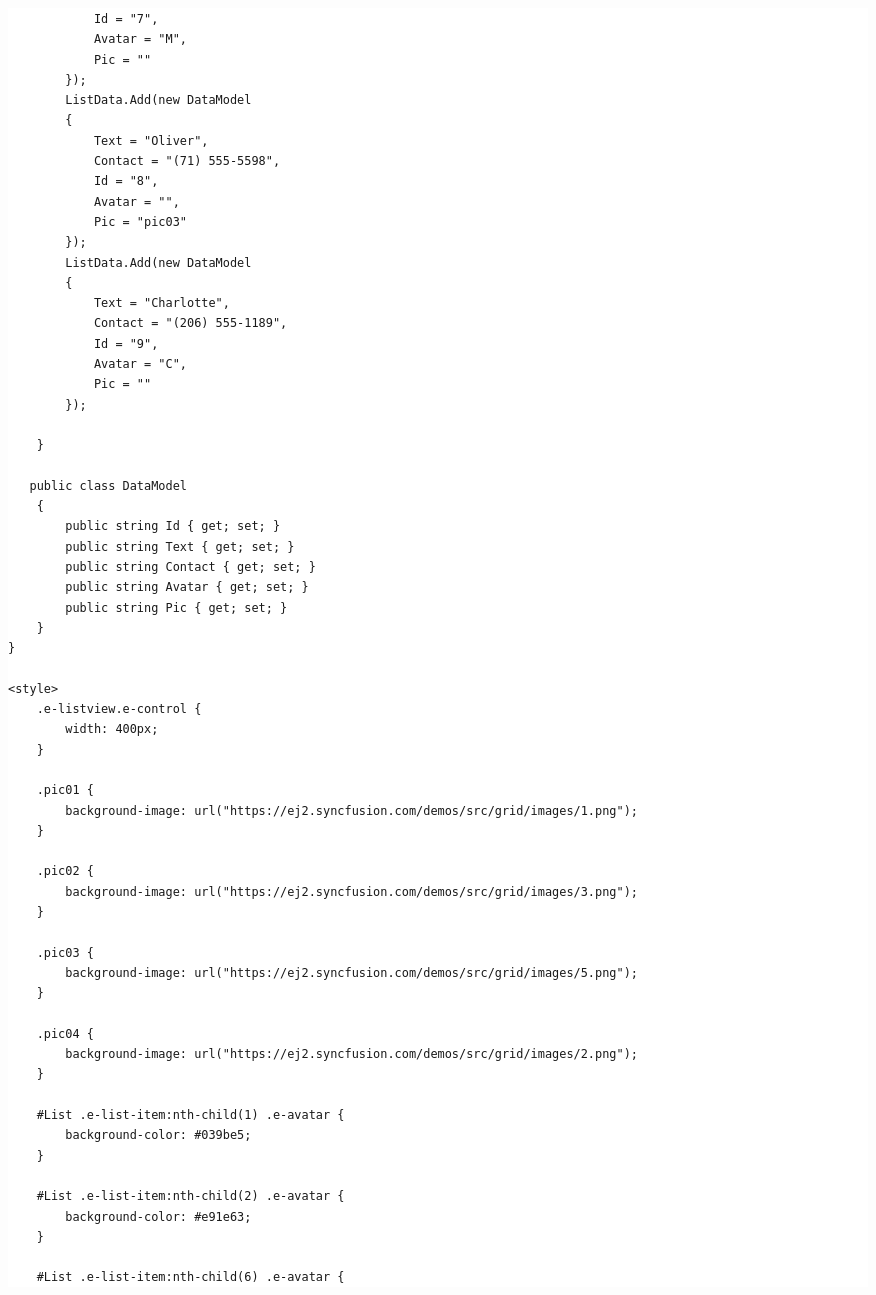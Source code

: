 ```cshtml
            Id = "7",
            Avatar = "M",
            Pic = ""
        });
        ListData.Add(new DataModel
        {
            Text = "Oliver",
            Contact = "(71) 555-5598",
            Id = "8",
            Avatar = "",
            Pic = "pic03"
        });
        ListData.Add(new DataModel
        {
            Text = "Charlotte",
            Contact = "(206) 555-1189",
            Id = "9",
            Avatar = "C",
            Pic = ""
        });

    }

   public class DataModel
    {
        public string Id { get; set; }
        public string Text { get; set; }
        public string Contact { get; set; }
        public string Avatar { get; set; }
        public string Pic { get; set; }
    }
}

<style>
    .e-listview.e-control {
        width: 400px;
    }

    .pic01 {
        background-image: url("https://ej2.syncfusion.com/demos/src/grid/images/1.png");
    }

    .pic02 {
        background-image: url("https://ej2.syncfusion.com/demos/src/grid/images/3.png");
    }

    .pic03 {
        background-image: url("https://ej2.syncfusion.com/demos/src/grid/images/5.png");
    }

    .pic04 {
        background-image: url("https://ej2.syncfusion.com/demos/src/grid/images/2.png");
    }

    #List .e-list-item:nth-child(1) .e-avatar {
        background-color: #039be5;
    }

    #List .e-list-item:nth-child(2) .e-avatar {
        background-color: #e91e63;
    }

    #List .e-list-item:nth-child(6) .e-avatar {
```